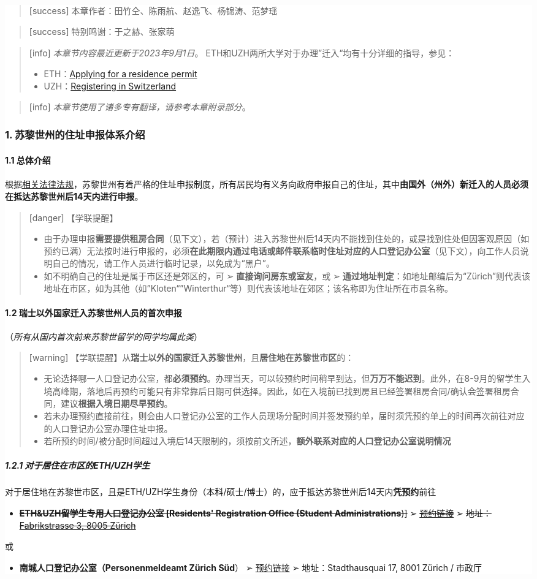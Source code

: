 > [success] 本章作者：田竹仝、陈雨航、赵逸飞、杨锦涛、范梦瑶

> [success] 特别鸣谢：于之赫、张家萌

> [info] *本章节内容最近更新于2023年9月1日*。
> ETH和UZH两所大学对于办理”迁入“均有十分详细的指导，参见：
>
> * ETH：[Applying for a residence permit](https://ethz.ch/en/studies/international/after-arrival/residence-permit/applying.html)
> * UZH：[Registering in Switzerland](https://www.uzh.ch/cmsssl/en/studies/application/entry/registration.html)

> [info] *本章节使用了诸多专有翻译，请参考本章附录部分*。

### **1. 苏黎世州的住址申报体系介绍**

#### **1.1 总体介绍**

根据[相关法律法规](http://www2.zhlex.zh.ch/appl/zhlex_r.nsf/0/37FA9D3FAA0D5447C1257F1D004A8834/$file/142.1_11.5.15_91.pdf)，苏黎世州有着严格的住址申报制度，所有居民均有义务向政府申报自己的住址，其中**由国外（州外）新迁入的人员必须在抵达苏黎世州后14天内进行申报**。

> [danger] 【学联提醒】
>
> * 由于办理申报**需要提供租房合同**（见下文），若（预计）进入苏黎世州后14天内不能找到住处的，或是找到住处但因客观原因（如预约已满）无法按时进行申报的，必须**在此期限内通过电话或邮件联系临时住址对应的人口登记办公室**（见下文），向工作人员说明自己的情况，请工作人员进行临时记录，以免成为“黑户”。
> * 如不明确自己的住址是属于市区还是郊区的，可
>   ➢ **直接询问房东或室友**，或
>   ➢ **通过地址判定**：如地址邮编后为“Zürich”则代表该地址在市区，如为其他（如”Kloten“”Winterthur“等）则代表该地址在郊区；该名称即为住址所在市县名称。

#### **1.2 瑞士以外国家迁入苏黎世州人员的首次申报**

（*所有从国内首次前来苏黎世留学的同学均属此类*）

> [warning] 【学联提醒】从**瑞士以外的国家迁入苏黎世州**，且**居住地在苏黎世市区**的：
>
> * 无论选择哪一人口登记办公室，都**必须预约**。办理当天，可以较预约时间稍早到达，但**万万不能迟到**。此外，在8-9月的留学生入境高峰期，落地后再预约可能只有非常靠后日期可供选择。因此，如在入境前已找到房且已经签署租房合同/确认会签署租房合同，建议**根据入境日期尽早预约**。
> * 若未办理预约直接前往，则会由人口登记办公室的工作人员现场分配时间并签发预约单，届时须凭预约单上的时间再次前往对应的人口登记办公室办理住址申报。
> * 若所预约时间/被分配时间超过入境后14天限制的，须按前文所述，**额外联系对应的人口登记办公室说明情况**

##### **1.2.1 对于居住在市区的ETH/UZH学生**

对于居住地在苏黎世市区，且是ETH/UZH学生身份（本科/硕士/博士）的，应于抵达苏黎世州后14天内**凭预约**前往

* ~~**ETH\&UZH留学生专用人口登记办公室 \[Residents' Registration Office (Student Administrations**)]~~
➢ ~~[预约链接](https://www.etermin.net/unieth)~~
➢ ~~地址：[Fabrikstrasse 3, 8005 Zürich](https://www.google.com/maps/dir//Fabrikstrasse+3,+8005+Z%C3%BCrich/@47.387454,8.5268538,17z/data=!4m8!4m7!1m0!1m5!1m1!1s0x47900a6cb4f4cbf1:0x6156ffd78ddaabea!2m2!1d8.5294287!2d47.3874504?entry=ttu)~~

或

* **南城人口登记办公室（Personenmeldeamt Zürich Süd**）
  ➢ [预约链接](https://www.etermin.net/personenmeldeamtsued?lang=en)
  ➢ 地址：Stadthausquai 17, 8001 Zürich / 市政厅

